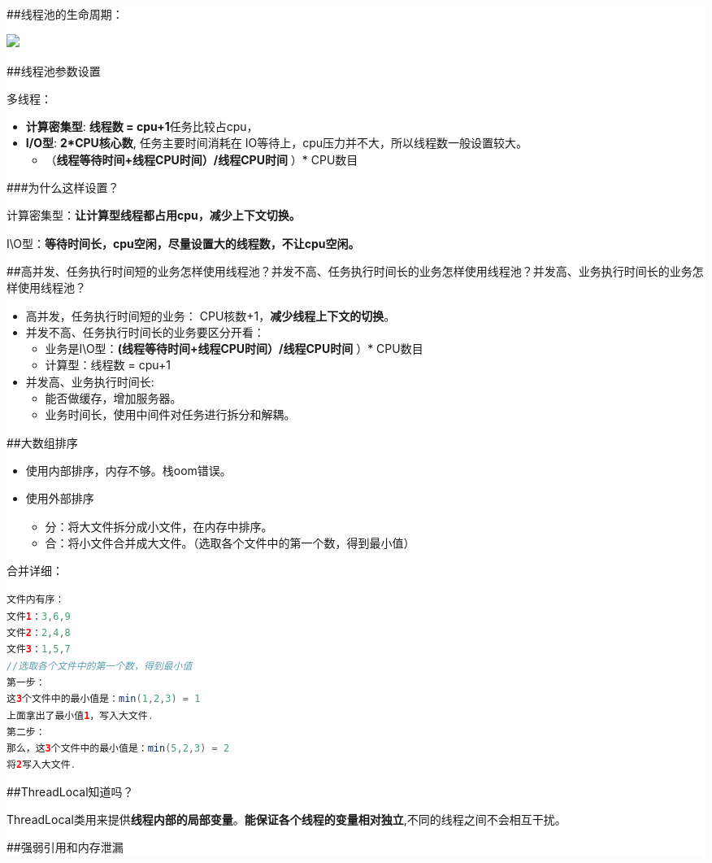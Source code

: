 ##线程池的生命周期：

![	](https://ljjblog.oss-cn-beijing.aliyuncs.com/img/%E7%BA%BF%E7%A8%8B%E6%B1%A0%E7%9A%84%E7%94%9F%E5%91%BD%E5%91%A8%E6%9C%9F.png)

##线程池参数设置

多线程：

* **计算密集型**:  **线程数 = cpu+1**任务比较占cpu，
* **I/O型**:  **2*CPU核心数**,  任务主要时间消耗在 IO等待上，cpu压力并不大，所以线程数一般设置较大。
  * （**线程等待时间+线程CPU时间）/线程CPU时间** ）* CPU数目

###为什么这样设置？

计算密集型：**让计算型线程都占用cpu，减少上下文切换。**

I\O型：**等待时间长，cpu空闲，尽量设置大的线程数，不让cpu空闲。**

##高并发、任务执行时间短的业务怎样使用线程池？并发不高、任务执行时间长的业务怎样使用线程池？并发高、业务执行时间长的业务怎样使用线程池？

* 高并发，任务执行时间短的业务： CPU核数+1，**减少线程上下文的切换**。
* 并发不高、任务执行时间长的业务要区分开看：
  *  业务是I\O型：**(线程等待时间+线程CPU时间）/线程CPU时间** ）* CPU数目
  * 计算型：线程数 = cpu+1
* 并发高、业务执行时间长:    
  * 能否做缓存，增加服务器。
  * 业务时间长，使用中间件对任务进行拆分和解耦。

##大数组排序

* 使用内部排序，内存不够。栈oom错误。

* 使用外部排序
  * 分：将大文件拆分成小文件，在内存中排序。
  * 合：将小文件合并成大文件。（选取各个文件中的第一个数，得到最小值）

合并详细：

```java
文件内有序：
文件1：3,6,9
文件2：2,4,8
文件3：1,5,7
//选取各个文件中的第一个数，得到最小值
第一步：
这3个文件中的最小值是：min(1,2,3) = 1
上面拿出了最小值1，写入大文件.
第二步：
那么，这3个文件中的最小值是：min(5,2,3) = 2
将2写入大文件.
```

##ThreadLocal知道吗？

ThreadLocal类用来提供**线程内部的局部变量**。**能保证各个线程的变量相对独立**,不同的线程之间不会相互干扰。



##强弱引用和内存泄漏
